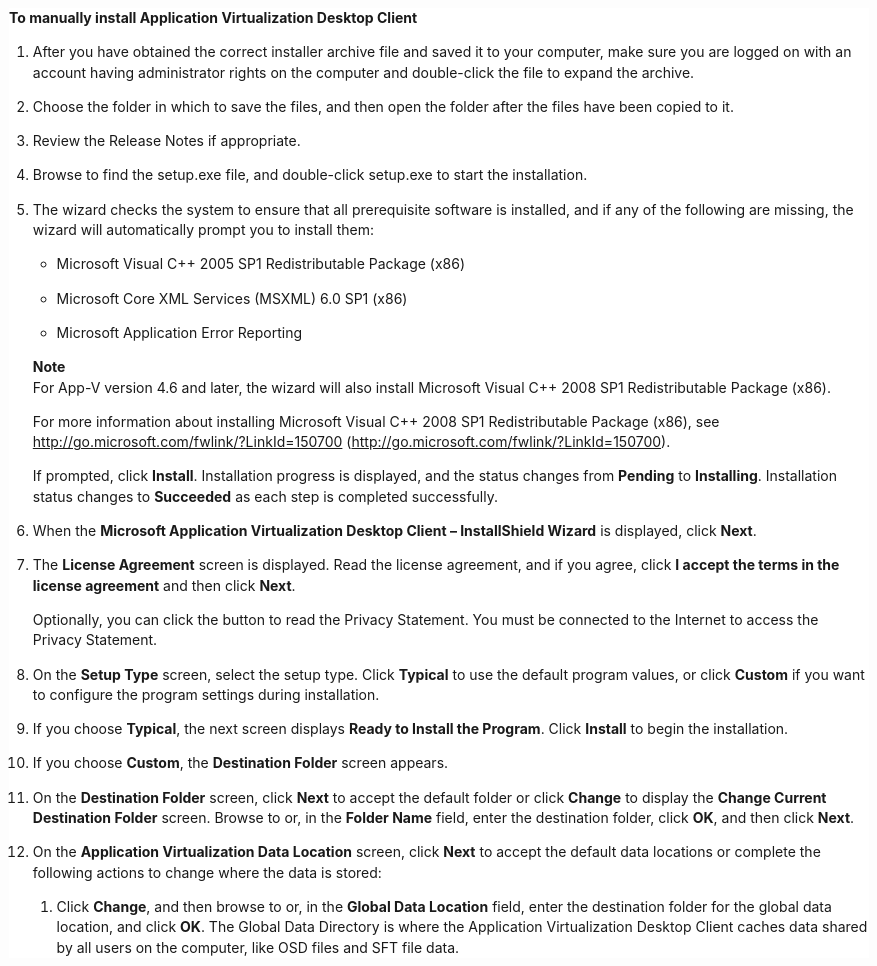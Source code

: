  

**To manually install Application Virtualization Desktop Client**

1.  After you have obtained the correct installer archive file and saved it to your computer, make sure you are logged on with an account having administrator rights on the computer and double-click the file to expand the archive.

2.  Choose the folder in which to save the files, and then open the folder after the files have been copied to it.

3.  Review the Release Notes if appropriate.

4.  Browse to find the setup.exe file, and double-click setup.exe to start the installation.

5.  The wizard checks the system to ensure that all prerequisite software is installed, and if any of the following are missing, the wizard will automatically prompt you to install them:

    -   Microsoft Visual C++ 2005 SP1 Redistributable Package (x86)

    -   Microsoft Core XML Services (MSXML) 6.0 SP1 (x86)

    -   Microsoft Application Error Reporting

    **Note**  
    For App-V version 4.6 and later, the wizard will also install Microsoft Visual C++ 2008 SP1 Redistributable Package (x86).

    For more information about installing Microsoft Visual C++ 2008 SP1 Redistributable Package (x86), see <http://go.microsoft.com/fwlink/?LinkId=150700> (http://go.microsoft.com/fwlink/?LinkId=150700).

     

    If prompted, click **Install**. Installation progress is displayed, and the status changes from **Pending** to **Installing**. Installation status changes to **Succeeded** as each step is completed successfully.

6.  When the **Microsoft Application Virtualization Desktop Client – InstallShield Wizard** is displayed, click **Next**.

7.  The **License Agreement** screen is displayed. Read the license agreement, and if you agree, click **I accept the terms in the license agreement** and then click **Next**.

    Optionally, you can click the button to read the Privacy Statement. You must be connected to the Internet to access the Privacy Statement.

8.  On the **Setup Type** screen, select the setup type. Click **Typical** to use the default program values, or click **Custom** if you want to configure the program settings during installation.

9.  If you choose **Typical**, the next screen displays **Ready to Install the Program**. Click **Install** to begin the installation.

10. If you choose **Custom**, the **Destination Folder** screen appears.

11. On the **Destination Folder** screen, click **Next** to accept the default folder or click **Change** to display the **Change Current Destination Folder** screen. Browse to or, in the **Folder Name** field, enter the destination folder, click **OK**, and then click **Next**.

12. On the **Application Virtualization Data Location** screen, click **Next** to accept the default data locations or complete the following actions to change where the data is stored:

    1.  Click **Change**, and then browse to or, in the **Global Data Location** field, enter the destination folder for the global data location, and click **OK**. The Global Data Directory is where the Application Virtualization Desktop Client caches data shared by all users on the computer, like OSD files and SFT file data.
